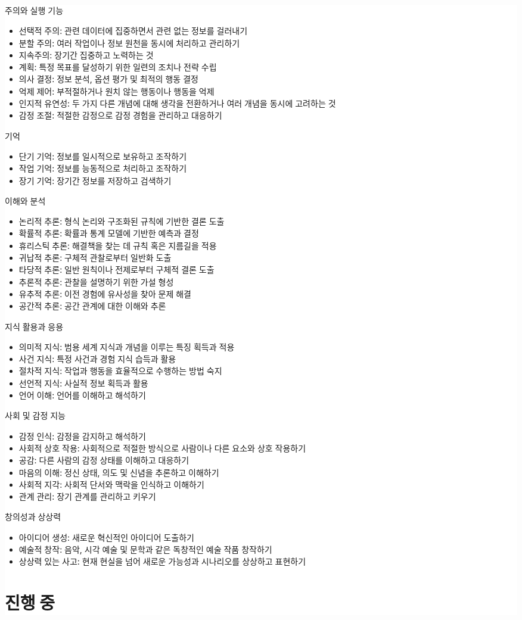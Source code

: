 주의와 실행 기능

- 선택적 주의: 관련 데이터에 집중하면서 관련 없는 정보를 걸러내기
- 분할 주의: 여러 작업이나 정보 원천을 동시에 처리하고 관리하기
- 지속주의: 장기간 집중하고 노력하는 것
- 계획: 특정 목표를 달성하기 위한 일련의 조치나 전략 수립
- 의사 결정: 정보 분석, 옵션 평가 및 최적의 행동 결정
- 억제 제어: 부적절하거나 원치 않는 행동이나 행동을 억제
- 인지적 유연성: 두 가지 다른 개념에 대해 생각을 전환하거나 여러 개념을 동시에 고려하는 것
- 감정 조절: 적절한 감정으로 감정 경험을 관리하고 대응하기

기억

- 단기 기억: 정보를 일시적으로 보유하고 조작하기
- 작업 기억: 정보를 능동적으로 처리하고 조작하기
- 장기 기억: 장기간 정보를 저장하고 검색하기

<div class="content-ad"></div>

이해와 분석

- 논리적 추론: 형식 논리와 구조화된 규칙에 기반한 결론 도출
- 확률적 추론: 확률과 통계 모델에 기반한 예측과 결정
- 휴리스틱 추론: 해결책을 찾는 데 규칙 혹은 지름길을 적용
- 귀납적 추론: 구체적 관찰로부터 일반화 도출
- 타당적 추론: 일반 원칙이나 전제로부터 구체적 결론 도출
- 추론적 추론: 관찰을 설명하기 위한 가설 형성
- 유추적 추론: 이전 경험에 유사성을 찾아 문제 해결
- 공간적 추론: 공간 관계에 대한 이해와 추론

지식 활용과 응용

- 의미적 지식: 범용 세계 지식과 개념을 이루는 특징 획득과 적용
- 사건 지식: 특정 사건과 경험 지식 습득과 활용
- 절차적 지식: 작업과 행동을 효율적으로 수행하는 방법 숙지
- 선언적 지식: 사실적 정보 획득과 활용
- 언어 이해: 언어를 이해하고 해석하기

<div class="content-ad"></div>

사회 및 감정 지능

- 감정 인식: 감정을 감지하고 해석하기
- 사회적 상호 작용: 사회적으로 적절한 방식으로 사람이나 다른 요소와 상호 작용하기
- 공감: 다른 사람의 감정 상태를 이해하고 대응하기
- 마음의 이해: 정신 상태, 의도 및 신념을 추론하고 이해하기
- 사회적 지각: 사회적 단서와 맥락을 인식하고 이해하기
- 관계 관리: 장기 관계를 관리하고 키우기

창의성과 상상력

- 아이디어 생성: 새로운 혁신적인 아이디어 도출하기
- 예술적 창작: 음악, 시각 예술 및 문학과 같은 독창적인 예술 작품 창작하기
- 상상력 있는 사고: 현재 현실을 넘어 새로운 가능성과 시나리오를 상상하고 표현하기

<div class="content-ad"></div>

# 진행 중
